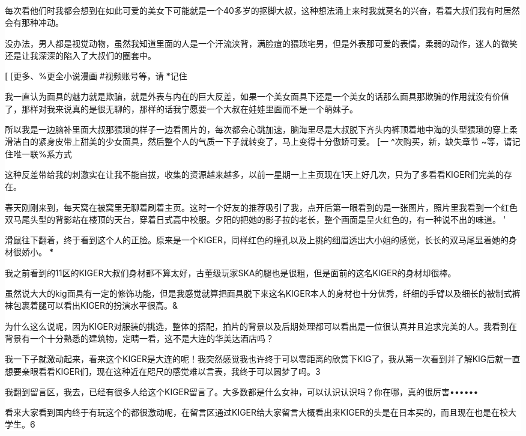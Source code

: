 

每次看他们时我都会想到在如此可爱的美女下可能就是一个40多岁的抠脚大叔，这种想法涌上来时我就莫名的兴奋，看着大叔们我有时居然会有那种冲动。



没办法，男人都是视觉动物，虽然我知道里面的人是一个汗流浃背，满脸痘的猥琐宅男，但是外表那可爱的表情，柔弱的动作，迷人的微笑还是让我深深的陷入了大叔们的圈套中。



 [ [更多、%更全小说漫画 #视频账号等，请 *记住





我一直认为面具的魅力就是欺骗，就是外表与内在的巨大反差，如果一个美女面具下还是一个美女的话那么面具那欺骗的作用就没有价值了，那样对我来说真的是很无聊的，那样的话我宁愿要一个大叔在娃娃里面而不是一个萌妹子。





所以我是一边脑补里面大叔那猥琐的样子一边看图片的，每次都会心跳加速，脑海里尽是大叔脱下齐头内裤顶着地中海的头型猥琐的穿上柔滑洁白的紧身皮带上甜美的少女面具，然后整个人的气质一下子就转变了，马上变得十分傲娇可爱。 [一 ^次购买，新，缺失章节 ~等，请记住唯一联%系方式





这种反差带给我的刺激实在让我不能自拔，收集的资源越来越多，以前一星期一上主页现在1天上好几次，只为了多看看KIGER们完美的存在。







春天刚刚来到，每天窝在被窝里无聊着刷着主页。这时一个好友的推荐吸引了我，点开后第一眼看到的是一张图片，照片里我看到一个红色双马尾头型的背影站在楼顶的天台，穿着日式高中校服。夕阳的把她的影子拉的老长，整个画面是呈火红色的，有一种说不出的味道。 '





滑鼠往下翻着，终于看到这个人的正脸。原来是一个KIGER，同样红色的瞳孔以及上挑的细眉透出大小姐的感觉，长长的双马尾显着她的身材很娇小。 *



我之前看到的11区的KIGER大叔们身材都不算太好，古董级玩家SKA的腿也是很粗，但是面前的这名KIGER的身材却很棒。



虽然说大大的kig面具有一定的修饰功能，但是我感觉就算把面具脱下来这名KIGER本人的身材也十分优秀，纤细的手臂以及细长的被制式裤袜包裹着腿可以看出KIGER的扮演水平很高。&







为什么这么说呢，因为KIGER对服装的挑选，整体的搭配，拍片的背景以及后期处理都可以看出是一位很认真并且追求完美的人。我看到在背景有一个十分熟悉的建筑物，定睛一看，这不是大连的华美达酒店吗？





我一下子就激动起来，看来这个KIGER是大连的呢！我突然感觉我也许终于可以零距离的欣赏下KIG了，我从第一次看到并了解KIG后就一直想要亲眼看看KIGER们，现在这种近在咫尺的感觉难以言表，我终于可以圆梦了吗。3



我翻到留言区，我去，已经有很多人给这个KIGER留言了。大多数都是什么女神，可以认识认识吗？你在哪，真的很厉害••••••



看来大家看到国内终于有玩这个的都很激动呢，在留言区通过KIGER给大家留言大概看出来KIGER的头是在日本买的，而且现在也是在校大学生。6
